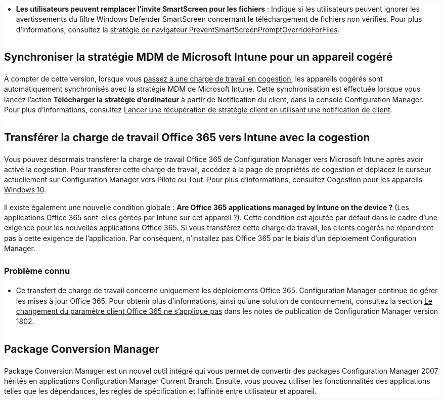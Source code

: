 - **Les utilisateurs peuvent remplacer l’invite SmartScreen pour les fichiers** : Indique si les utilisateurs peuvent ignorer les avertissements du filtre Windows Defender SmartScreen concernant le téléchargement de fichiers non vérifiés. Pour plus d’informations, consultez la [stratégie de navigateur PreventSmartScreenPromptOverrideForFiles](/windows/client-management/mdm/policy-csp-browser#browser-preventsmartscreenpromptoverrideforfiles).



## <a name="sync-mdm-policy-from-microsoft-intune-for-a-co-managed-device"></a>Synchroniser la stratégie MDM de Microsoft Intune pour un appareil cogéré

À compter de cette version, lorsque vous [passez à une charge de travail en cogestion](/sccm/core/clients/manage/co-management-switch-workloads), les appareils cogérés sont automatiquement synchronisés avec la stratégie MDM de Microsoft Intune. Cette synchronisation est effectuée lorsque vous lancez l’action **Télécharger la stratégie d’ordinateur** à partir de Notification du client, dans la console Configuration Manager. Pour plus d’informations, consultez [Lancer une récupération de stratégie client en utilisant une notification de client](/sccm/core/clients/manage/manage-clients#initiate-client-policy-retrieval-using-client-notification).



## <a name="transition-office-365-workload-to-intune-using-co-management"></a>Transférer la charge de travail Office 365 vers Intune avec la cogestion

Vous pouvez désormais transférer la charge de travail Office 365 de Configuration Manager vers Microsoft Intune après avoir activé la cogestion. Pour transférer cette charge de travail, accédez à la page de propriétés de cogestion et déplacez le curseur actuellement sur Configuration Manager vers Pilote ou Tout. Pour plus d’informations, consultez [Cogestion pour les appareils Windows 10](/sccm/core/clients/manage/co-management-overview).

Il existe également une nouvelle condition globale : **Are Office 365 applications managed by Intune on the device ?** (Les applications Office 365 sont-elles gérées par Intune sur cet appareil ?). Cette condition est ajoutée par défaut dans le cadre d’une exigence pour les nouvelles applications Office 365. Si vous transférez cette charge de travail, les clients cogérés ne répondront pas à cette exigence de l’application. Par conséquent, n’installez pas Office 365 par le biais d’un déploiement Configuration Manager.

### <a name="known-issue"></a>Problème connu
- Ce transfert de charge de travail concerne uniquement les déploiements Office 365. Configuration Manager continue de gérer les mises à jour Office 365. Pour obtenir plus d’informations, ainsi qu’une solution de contournement, consultez la section [Le changement du paramètre client Office 365 ne s’applique pas](/sccm/core/servers/deploy/install/release-notes#changing-office-365-client-setting-doesnt-apply) dans les notes de publication de Configuration Manager version 1802.



## <a name="package-conversion-manager"></a>Package Conversion Manager 

Package Conversion Manager est un nouvel outil intégré qui vous permet de convertir des packages Configuration Manager 2007 hérités en applications Configuration Manager Current Branch. Ensuite, vous pouvez utiliser les fonctionnalités des applications telles que les dépendances, les règles de spécification et l’affinité entre utilisateur et appareil.
